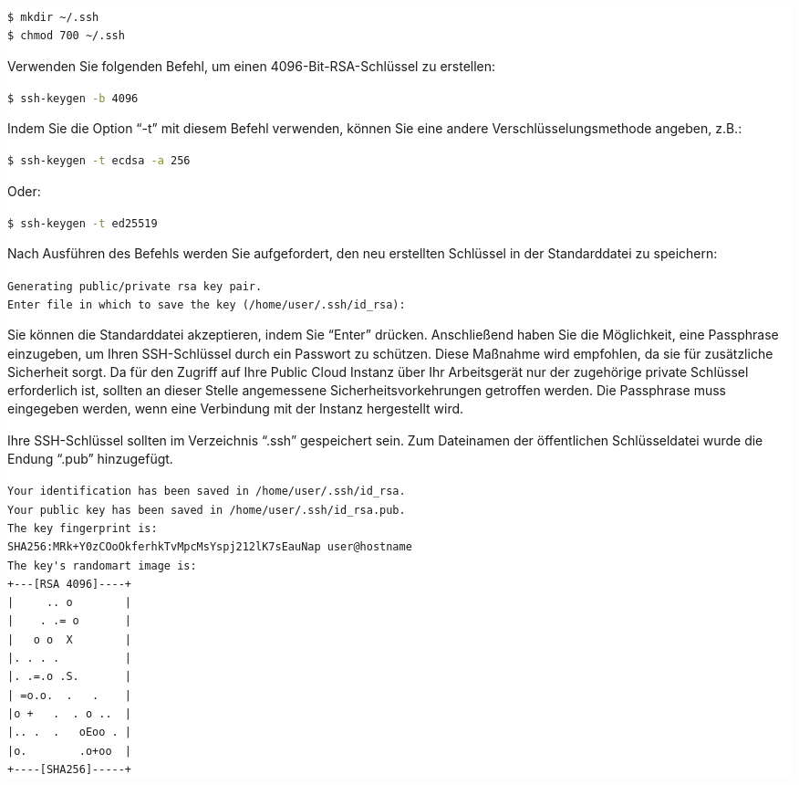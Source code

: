 ```bash
$ mkdir ~/.ssh
$ chmod 700 ~/.ssh
```

Verwenden Sie folgenden Befehl, um einen 4096-Bit-RSA-Schlüssel zu erstellen:

```bash
$ ssh-keygen -b 4096
```

Indem Sie die Option “-t” mit diesem Befehl verwenden, können Sie eine andere Verschlüsselungsmethode angeben, z.B.:

```bash
$ ssh-keygen -t ecdsa -a 256
```

Oder:

```bash
$ ssh-keygen -t ed25519
```

Nach Ausführen des Befehls werden Sie aufgefordert, den neu erstellten Schlüssel in der Standarddatei zu speichern:

```console
Generating public/private rsa key pair.
Enter file in which to save the key (/home/user/.ssh/id_rsa):
```

Sie können die Standarddatei akzeptieren, indem Sie “Enter” drücken. Anschließend haben Sie die Möglichkeit, eine Passphrase einzugeben, um Ihren SSH-Schlüssel durch ein Passwort zu schützen. Diese Maßnahme wird empfohlen, da sie für zusätzliche Sicherheit sorgt. Da für den Zugriff auf Ihre Public Cloud Instanz über Ihr Arbeitsgerät nur der zugehörige private Schlüssel erforderlich ist, sollten an dieser Stelle angemessene Sicherheitsvorkehrungen getroffen werden. Die Passphrase muss eingegeben werden, wenn eine Verbindung mit der Instanz hergestellt wird.

Ihre SSH-Schlüssel sollten im Verzeichnis “.ssh” gespeichert sein. Zum Dateinamen der öffentlichen Schlüsseldatei wurde die Endung “.pub” hinzugefügt.

```console
Your identification has been saved in /home/user/.ssh/id_rsa.
Your public key has been saved in /home/user/.ssh/id_rsa.pub.
The key fingerprint is:
SHA256:MRk+Y0zCOoOkferhkTvMpcMsYspj212lK7sEauNap user@hostname
The key's randomart image is:
+---[RSA 4096]----+
|     .. o        |
|    . .= o       |
|   o o  X        |
|. . . .          |
|. .=.o .S.       |
| =o.o.  .   .    |
|o +   .  . o ..  |
|.. .  .   oEoo . |
|o.        .o+oo  |
+----[SHA256]-----+
```
